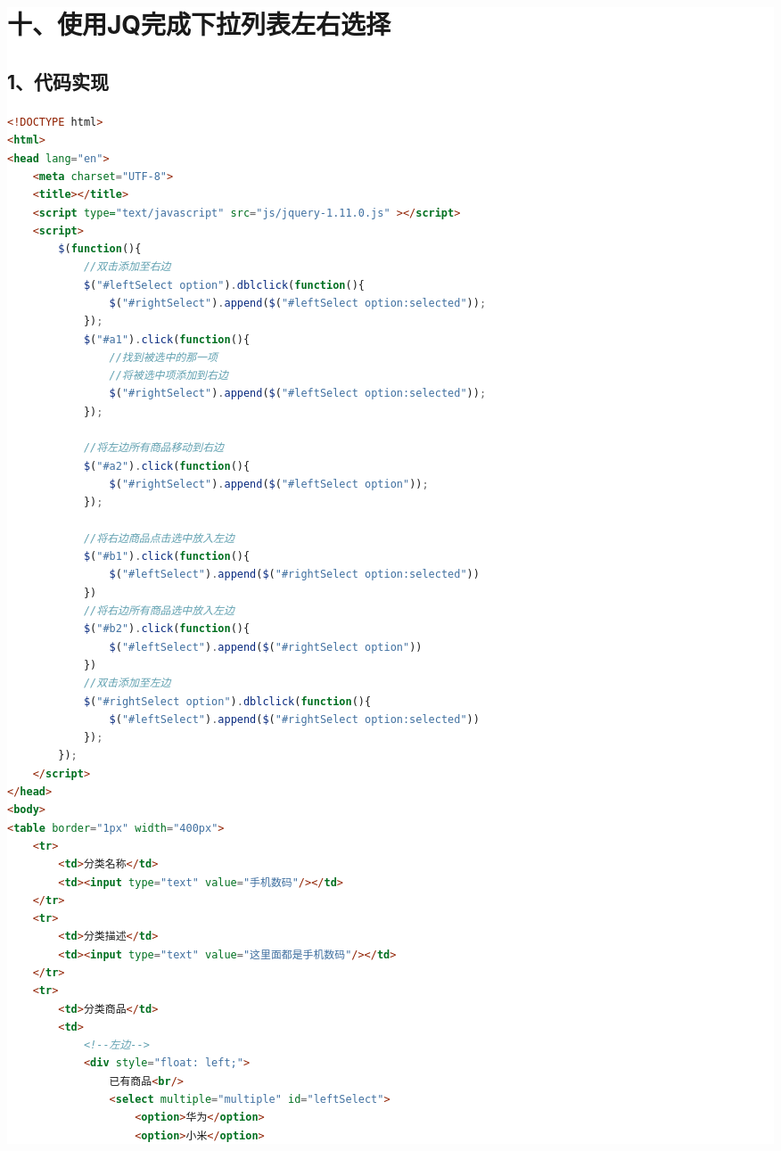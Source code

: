 # 十、使用JQ完成下拉列表左右选择

## 1、代码实现

```html
<!DOCTYPE html>
<html>
<head lang="en">
    <meta charset="UTF-8">
    <title></title>
    <script type="text/javascript" src="js/jquery-1.11.0.js" ></script>
    <script>
        $(function(){
            //双击添加至右边
            $("#leftSelect option").dblclick(function(){
                $("#rightSelect").append($("#leftSelect option:selected"));
            });
            $("#a1").click(function(){
                //找到被选中的那一项
                //将被选中项添加到右边
                $("#rightSelect").append($("#leftSelect option:selected"));
            });

            //将左边所有商品移动到右边
            $("#a2").click(function(){
                $("#rightSelect").append($("#leftSelect option"));
            });

            //将右边商品点击选中放入左边
            $("#b1").click(function(){
                $("#leftSelect").append($("#rightSelect option:selected"))
            })
            //将右边所有商品选中放入左边
            $("#b2").click(function(){
                $("#leftSelect").append($("#rightSelect option"))
            })
            //双击添加至左边
            $("#rightSelect option").dblclick(function(){
                $("#leftSelect").append($("#rightSelect option:selected"))
            });
        });
    </script>
</head>
<body>
<table border="1px" width="400px">
    <tr>
        <td>分类名称</td>
        <td><input type="text" value="手机数码"/></td>
    </tr>
    <tr>
        <td>分类描述</td>
        <td><input type="text" value="这里面都是手机数码"/></td>
    </tr>
    <tr>
        <td>分类商品</td>
        <td>
            <!--左边-->
            <div style="float: left;">
                已有商品<br/>
                <select multiple="multiple" id="leftSelect">
                    <option>华为</option>
                    <option>小米</option>
```